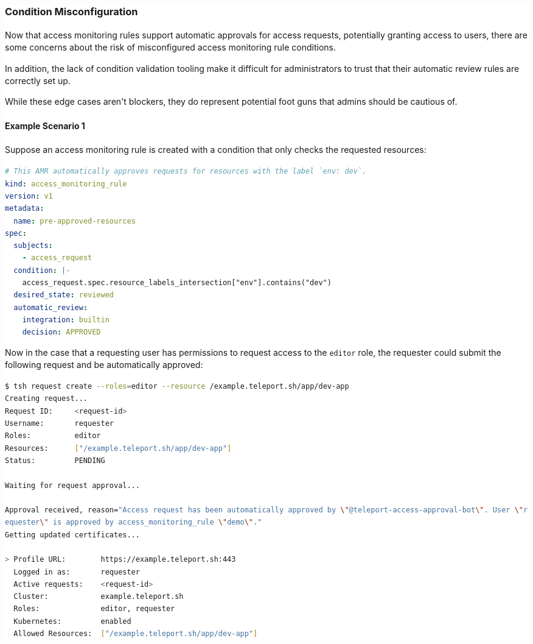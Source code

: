 ### Condition Misconfiguration
Now that access monitoring rules support automatic approvals for access
requests, potentially granting access to users, there are some concerns
about the risk of misconfigured access monitoring rule conditions.

In addition, the lack of condition validation tooling make it difficult for
administrators to trust that their automatic review rules are correctly set up.

While these edge cases aren't blockers, they do represent potential foot guns
that admins should be cautious of.


#### Example Scenario 1
Suppose an access monitoring rule is created with a condition that only checks
the requested resources:
```yaml
# This AMR automatically approves requests for resources with the label `env: dev`.
kind: access_monitoring_rule
version: v1
metadata:
  name: pre-approved-resources
spec:
  subjects:
    - access_request
  condition: |-
    access_request.spec.resource_labels_intersection["env"].contains("dev")
  desired_state: reviewed
  automatic_review:
    integration: builtin
    decision: APPROVED
```

Now in the case that a requesting user has permissions to request access to the
`editor` role, the requester could submit the following request and be automatically
approved:
```sh
$ tsh request create --roles=editor --resource /example.teleport.sh/app/dev-app
Creating request...
Request ID:     <request-id>
Username:       requester
Roles:          editor
Resources:      ["/example.teleport.sh/app/dev-app"]
Status:         PENDING

Waiting for request approval...

Approval received, reason="Access request has been automatically approved by \"@teleport-access-approval-bot\". User \"requester\" is approved by access_monitoring_rule \"demo\"."
Getting updated certificates...

> Profile URL:        https://example.teleport.sh:443
  Logged in as:       requester
  Active requests:    <request-id>
  Cluster:            example.teleport.sh
  Roles:              editor, requester
  Kubernetes:         enabled
  Allowed Resources:  ["/example.teleport.sh/app/dev-app"]
```
